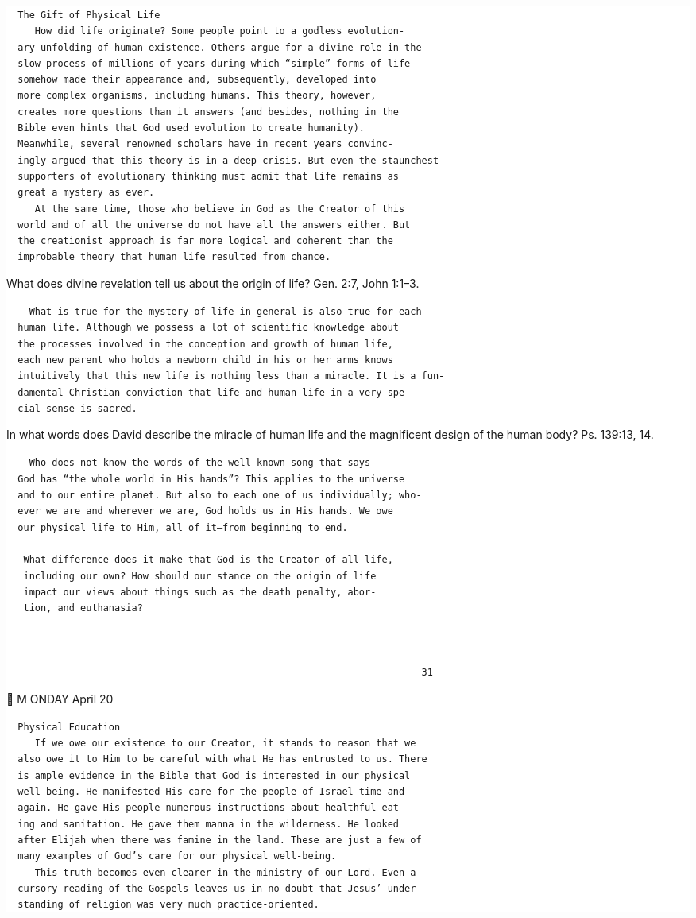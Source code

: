       The Gift of Physical Life
         How did life originate? Some people point to a godless evolution-
      ary unfolding of human existence. Others argue for a divine role in the
      slow process of millions of years during which “simple” forms of life
      somehow made their appearance and, subsequently, developed into
      more complex organisms, including humans. This theory, however,
      creates more questions than it answers (and besides, nothing in the
      Bible even hints that God used evolution to create humanity).
      Meanwhile, several renowned scholars have in recent years convinc-
      ingly argued that this theory is in a deep crisis. But even the staunchest
      supporters of evolutionary thinking must admit that life remains as
      great a mystery as ever.
         At the same time, those who believe in God as the Creator of this
      world and of all the universe do not have all the answers either. But
      the creationist approach is far more logical and coherent than the
      improbable theory that human life resulted from chance.

What does divine revelation tell us about the origin of life? Gen. 2:7,
      John 1:1–3.


        What is true for the mystery of life in general is also true for each
      human life. Although we possess a lot of scientific knowledge about
      the processes involved in the conception and growth of human life,
      each new parent who holds a newborn child in his or her arms knows
      intuitively that this new life is nothing less than a miracle. It is a fun-
      damental Christian conviction that life—and human life in a very spe-
      cial sense—is sacred.

In what words does David describe the miracle of human life and the
      magnificent design of the human body? Ps. 139:13, 14.


        Who does not know the words of the well-known song that says
      God has “the whole world in His hands”? This applies to the universe
      and to our entire planet. But also to each one of us individually; who-
      ever we are and wherever we are, God holds us in His hands. We owe
      our physical life to Him, all of it—from beginning to end.

       What difference does it make that God is the Creator of all life,
       including our own? How should our stance on the origin of life
       impact our views about things such as the death penalty, abor-
       tion, and euthanasia?



                                                                             31
                M ONDAY April 20

      Physical Education
         If we owe our existence to our Creator, it stands to reason that we
      also owe it to Him to be careful with what He has entrusted to us. There
      is ample evidence in the Bible that God is interested in our physical
      well-being. He manifested His care for the people of Israel time and
      again. He gave His people numerous instructions about healthful eat-
      ing and sanitation. He gave them manna in the wilderness. He looked
      after Elijah when there was famine in the land. These are just a few of
      many examples of God’s care for our physical well-being.
         This truth becomes even clearer in the ministry of our Lord. Even a
      cursory reading of the Gospels leaves us in no doubt that Jesus’ under-
      standing of religion was very much practice-oriented.
